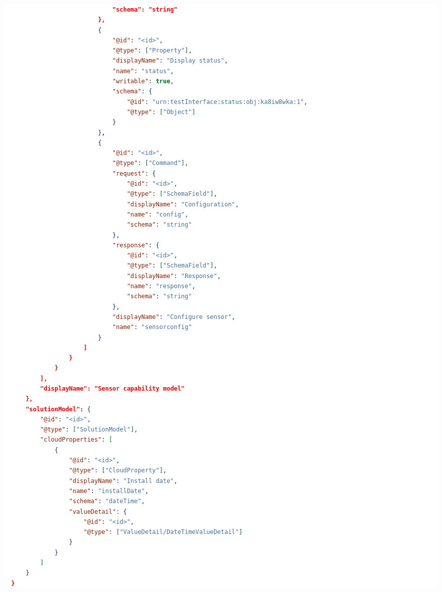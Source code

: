 ```json
                              "schema": "string"
                          },
                          {
                              "@id": "<id>",
                              "@type": ["Property"],
                              "displayName": "Display status",
                              "name": "status",
                              "writable": true,
                              "schema": {
                                  "@id": "urn:testInterface:status:obj:ka8iw8wka:1",
                                  "@type": ["Object"]
                              }
                          },
                          {
                              "@id": "<id>",
                              "@type": ["Command"],
                              "request": {
                                  "@id": "<id>",
                                  "@type": ["SchemaField"],
                                  "displayName": "Configuration",
                                  "name": "config",
                                  "schema": "string"
                              },
                              "response": {
                                  "@id": "<id>",
                                  "@type": ["SchemaField"],
                                  "displayName": "Response",
                                  "name": "response",
                                  "schema": "string"
                              },
                              "displayName": "Configure sensor",
                              "name": "sensorconfig"
                          }
                      ]
                  }
              }
          ],
          "displayName": "Sensor capability model"
      },
      "solutionModel": {
          "@id": "<id>",
          "@type": ["SolutionModel"],
          "cloudProperties": [
              {
                  "@id": "<id>",
                  "@type": ["CloudProperty"],
                  "displayName": "Install date",
                  "name": "installDate",
                  "schema": "dateTime",
                  "valueDetail": {
                      "@id": "<id>",
                      "@type": ["ValueDetail/DateTimeValueDetail"]
                  }
              }
          ]
      }
  }
```
